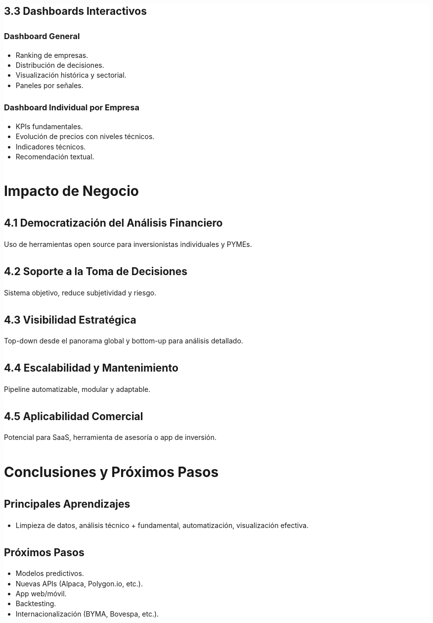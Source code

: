 ## 3.3 Dashboards Interactivos

### Dashboard General

- Ranking de empresas.
- Distribución de decisiones.
- Visualización histórica y sectorial.
- Paneles por señales.

### Dashboard Individual por Empresa

- KPIs fundamentales.
- Evolución de precios con niveles técnicos.
- Indicadores técnicos.
- Recomendación textual.

# Impacto de Negocio

## 4.1 Democratización del Análisis Financiero

Uso de herramientas open source para inversionistas individuales y PYMEs.

## 4.2 Soporte a la Toma de Decisiones

Sistema objetivo, reduce subjetividad y riesgo.

## 4.3 Visibilidad Estratégica

Top-down desde el panorama global y bottom-up para análisis detallado.

## 4.4 Escalabilidad y Mantenimiento

Pipeline automatizable, modular y adaptable.

## 4.5 Aplicabilidad Comercial

Potencial para SaaS, herramienta de asesoría o app de inversión.

# Conclusiones y Próximos Pasos

## Principales Aprendizajes

- Limpieza de datos, análisis técnico + fundamental, automatización, visualización efectiva.

## Próximos Pasos

- Modelos predictivos.
- Nuevas APIs (Alpaca, Polygon.io, etc.).
- App web/móvil.
- Backtesting.
- Internacionalización (BYMA, Bovespa, etc.).
